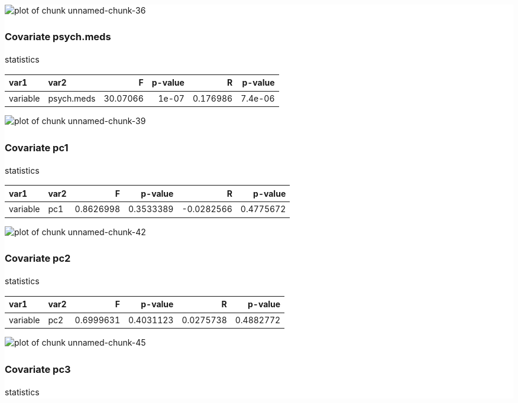 



![plot of chunk unnamed-chunk-36](figure/unnamed-chunk-36-1.png)


### Covariate psych.meds


statistics


|var1     |var2       |        F| p-value|        R| p-value|
|:--------|:----------|--------:|-------:|--------:|-------:|
|variable |psych.meds | 30.07066|   1e-07| 0.176986| 7.4e-06|





![plot of chunk unnamed-chunk-39](figure/unnamed-chunk-39-1.png)


### Covariate pc1


statistics


|var1     |var2 |         F|   p-value|          R|   p-value|
|:--------|:----|---------:|---------:|----------:|---------:|
|variable |pc1  | 0.8626998| 0.3533389| -0.0282566| 0.4775672|





![plot of chunk unnamed-chunk-42](figure/unnamed-chunk-42-1.png)


### Covariate pc2


statistics


|var1     |var2 |         F|   p-value|         R|   p-value|
|:--------|:----|---------:|---------:|---------:|---------:|
|variable |pc2  | 0.6999631| 0.4031123| 0.0275738| 0.4882772|





![plot of chunk unnamed-chunk-45](figure/unnamed-chunk-45-1.png)


### Covariate pc3


statistics

